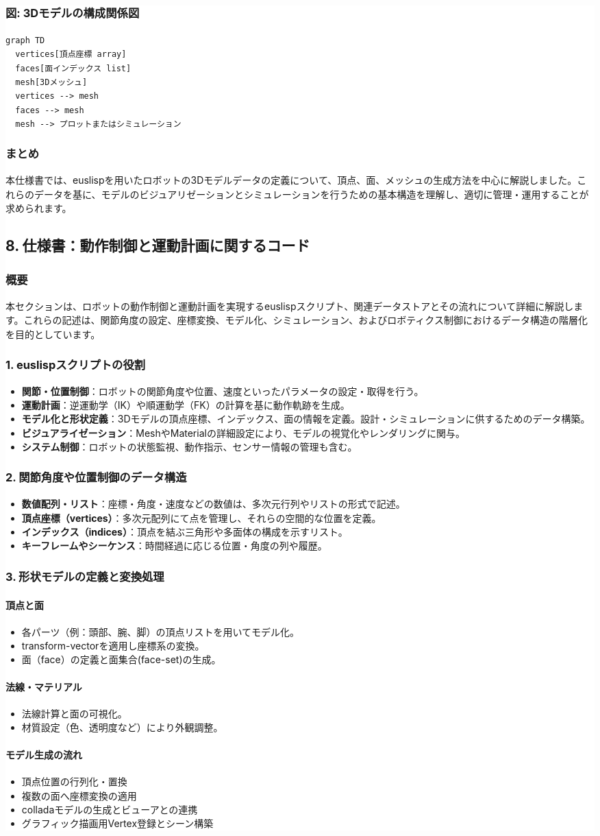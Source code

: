 
### 図: 3Dモデルの構成関係図
```mermaid
graph TD
  vertices[頂点座標 array]
  faces[面インデックス list]
  mesh[3Dメッシュ]
  vertices --> mesh
  faces --> mesh
  mesh --> プロットまたはシミュレーション
```

### まとめ
本仕様書では、euslispを用いたロボットの3Dモデルデータの定義について、頂点、面、メッシュの生成方法を中心に解説しました。これらのデータを基に、モデルのビジュアリゼーションとシミュレーションを行うための基本構造を理解し、適切に管理・運用することが求められます。

## 8. 仕様書：動作制御と運動計画に関するコード


### 概要
本セクションは、ロボットの動作制御と運動計画を実現するeuslispスクリプト、関連データストアとその流れについて詳細に解説します。これらの記述は、関節角度の設定、座標変換、モデル化、シミュレーション、およびロボティクス制御におけるデータ構造の階層化を目的としています。

### 1. euslispスクリプトの役割
- **関節・位置制御**：ロボットの関節角度や位置、速度といったパラメータの設定・取得を行う。
- **運動計画**：逆運動学（IK）や順運動学（FK）の計算を基に動作軌跡を生成。
- **モデル化と形状定義**：3Dモデルの頂点座標、インデックス、面の情報を定義。設計・シミュレーションに供するためのデータ構築。
- **ビジュアライゼーション**：MeshやMaterialの詳細設定により、モデルの視覚化やレンダリングに関与。
- **システム制御**：ロボットの状態監視、動作指示、センサー情報の管理も含む。

### 2. 関節角度や位置制御のデータ構造
- **数値配列・リスト**：座標・角度・速度などの数値は、多次元行列やリストの形式で記述。
- **頂点座標（vertices）**：多次元配列にて点を管理し、それらの空間的な位置を定義。
- **インデックス（indices）**：頂点を結ぶ三角形や多面体の構成を示すリスト。
- **キーフレームやシーケンス**：時間経過に応じる位置・角度の列や履歴。

### 3. 形状モデルの定義と変換処理
#### 頂点と面
- 各パーツ（例：頭部、腕、脚）の頂点リストを用いてモデル化。
- transform-vectorを適用し座標系の変換。
- 面（face）の定義と面集合(face-set)の生成。

#### 法線・マテリアル
- 法線計算と面の可視化。
- 材質設定（色、透明度など）により外観調整。

#### モデル生成の流れ
- 頂点位置の行列化・置換
- 複数の面へ座標変換の適用
- colladaモデルの生成とビューアとの連携
- グラフィック描画用Vertex登録とシーン構築
